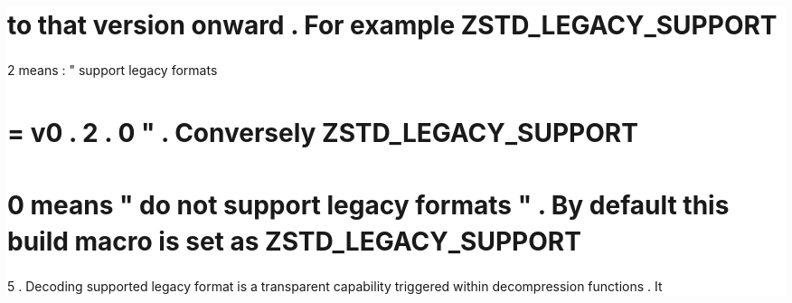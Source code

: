 to
that
version
onward
.
For
example
ZSTD_LEGACY_SUPPORT
=
2
means
:
"
support
legacy
formats
>
=
v0
.
2
.
0
"
.
Conversely
ZSTD_LEGACY_SUPPORT
=
0
means
"
do
__not__
support
legacy
formats
"
.
By
default
this
build
macro
is
set
as
ZSTD_LEGACY_SUPPORT
=
5
.
Decoding
supported
legacy
format
is
a
transparent
capability
triggered
within
decompression
functions
.
It